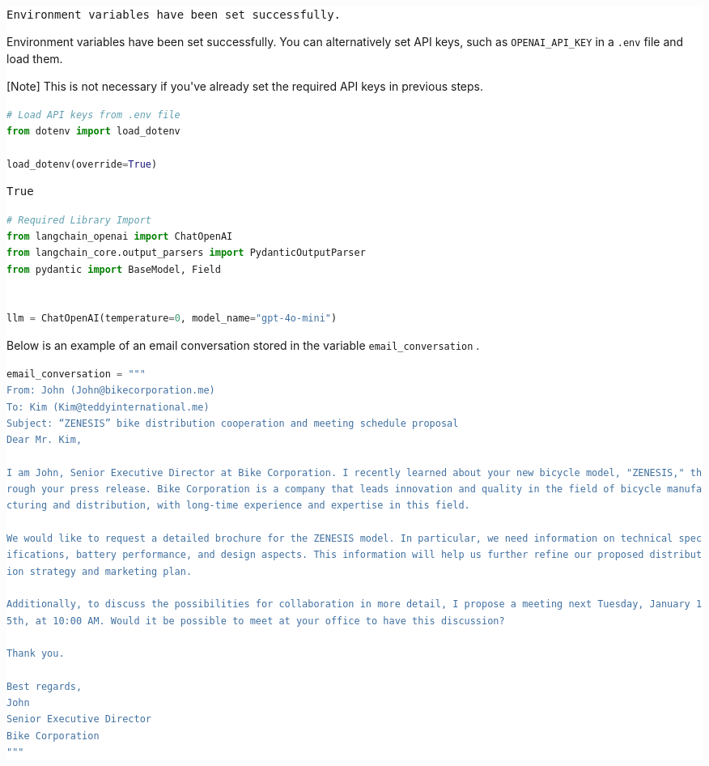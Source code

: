 <pre class="custom">Environment variables have been set successfully.
</pre>

Environment variables have been set successfully.
You can alternatively set API keys, such as `OPENAI_API_KEY` in a `.env` file and load them.

[Note] This is not necessary if you've already set the required API keys in previous steps.

```python
# Load API keys from .env file
from dotenv import load_dotenv

load_dotenv(override=True)
```




<pre class="custom">True</pre>



```python
# Required Library Import
from langchain_openai import ChatOpenAI
from langchain_core.output_parsers import PydanticOutputParser
from pydantic import BaseModel, Field


llm = ChatOpenAI(temperature=0, model_name="gpt-4o-mini")
```

Below is an example of an email conversation stored in the variable `email_conversation` .


```python
email_conversation = """
From: John (John@bikecorporation.me)
To: Kim (Kim@teddyinternational.me)
Subject: “ZENESIS” bike distribution cooperation and meeting schedule proposal
Dear Mr. Kim,

I am John, Senior Executive Director at Bike Corporation. I recently learned about your new bicycle model, "ZENESIS," through your press release. Bike Corporation is a company that leads innovation and quality in the field of bicycle manufacturing and distribution, with long-time experience and expertise in this field.

We would like to request a detailed brochure for the ZENESIS model. In particular, we need information on technical specifications, battery performance, and design aspects. This information will help us further refine our proposed distribution strategy and marketing plan.

Additionally, to discuss the possibilities for collaboration in more detail, I propose a meeting next Tuesday, January 15th, at 10:00 AM. Would it be possible to meet at your office to have this discussion?

Thank you.

Best regards,
John
Senior Executive Director
Bike Corporation
"""
```
